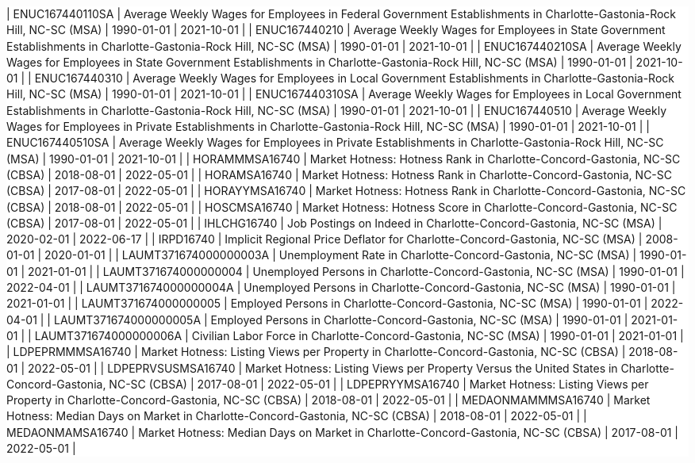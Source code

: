 | ENUC167440110SA           | Average Weekly Wages for Employees in Federal Government Establishments in Charlotte-Gastonia-Rock Hill, NC-SC (MSA)                                                       | 1990-01-01          | 2021-10-01        |
| ENUC167440210             | Average Weekly Wages for Employees in State Government Establishments in Charlotte-Gastonia-Rock Hill, NC-SC (MSA)                                                         | 1990-01-01          | 2021-10-01        |
| ENUC167440210SA           | Average Weekly Wages for Employees in State Government Establishments in Charlotte-Gastonia-Rock Hill, NC-SC (MSA)                                                         | 1990-01-01          | 2021-10-01        |
| ENUC167440310             | Average Weekly Wages for Employees in Local Government Establishments in Charlotte-Gastonia-Rock Hill, NC-SC (MSA)                                                         | 1990-01-01          | 2021-10-01        |
| ENUC167440310SA           | Average Weekly Wages for Employees in Local Government Establishments in Charlotte-Gastonia-Rock Hill, NC-SC (MSA)                                                         | 1990-01-01          | 2021-10-01        |
| ENUC167440510             | Average Weekly Wages for Employees in Private Establishments in Charlotte-Gastonia-Rock Hill, NC-SC (MSA)                                                                  | 1990-01-01          | 2021-10-01        |
| ENUC167440510SA           | Average Weekly Wages for Employees in Private Establishments in Charlotte-Gastonia-Rock Hill, NC-SC (MSA)                                                                  | 1990-01-01          | 2021-10-01        |
| HORAMMMSA16740            | Market Hotness: Hotness Rank in Charlotte-Concord-Gastonia, NC-SC (CBSA)                                                                                                   | 2018-08-01          | 2022-05-01        |
| HORAMSA16740              | Market Hotness: Hotness Rank in Charlotte-Concord-Gastonia, NC-SC (CBSA)                                                                                                   | 2017-08-01          | 2022-05-01        |
| HORAYYMSA16740            | Market Hotness: Hotness Rank in Charlotte-Concord-Gastonia, NC-SC (CBSA)                                                                                                   | 2018-08-01          | 2022-05-01        |
| HOSCMSA16740              | Market Hotness: Hotness Score in Charlotte-Concord-Gastonia, NC-SC (CBSA)                                                                                                  | 2017-08-01          | 2022-05-01        |
| IHLCHG16740               | Job Postings on Indeed in Charlotte-Concord-Gastonia, NC-SC (MSA)                                                                                                          | 2020-02-01          | 2022-06-17        |
| IRPD16740                 | Implicit Regional Price Deflator for Charlotte-Concord-Gastonia, NC-SC (MSA)                                                                                               | 2008-01-01          | 2020-01-01        |
| LAUMT371674000000003A     | Unemployment Rate in Charlotte-Concord-Gastonia, NC-SC (MSA)                                                                                                               | 1990-01-01          | 2021-01-01        |
| LAUMT371674000000004      | Unemployed Persons in Charlotte-Concord-Gastonia, NC-SC (MSA)                                                                                                              | 1990-01-01          | 2022-04-01        |
| LAUMT371674000000004A     | Unemployed Persons in Charlotte-Concord-Gastonia, NC-SC (MSA)                                                                                                              | 1990-01-01          | 2021-01-01        |
| LAUMT371674000000005      | Employed Persons in Charlotte-Concord-Gastonia, NC-SC (MSA)                                                                                                                | 1990-01-01          | 2022-04-01        |
| LAUMT371674000000005A     | Employed Persons in Charlotte-Concord-Gastonia, NC-SC (MSA)                                                                                                                | 1990-01-01          | 2021-01-01        |
| LAUMT371674000000006A     | Civilian Labor Force in Charlotte-Concord-Gastonia, NC-SC (MSA)                                                                                                            | 1990-01-01          | 2021-01-01        |
| LDPEPRMMMSA16740          | Market Hotness: Listing Views per Property in Charlotte-Concord-Gastonia, NC-SC (CBSA)                                                                                     | 2018-08-01          | 2022-05-01        |
| LDPEPRVSUSMSA16740        | Market Hotness: Listing Views per Property Versus the United States in Charlotte-Concord-Gastonia, NC-SC (CBSA)                                                            | 2017-08-01          | 2022-05-01        |
| LDPEPRYYMSA16740          | Market Hotness: Listing Views per Property in Charlotte-Concord-Gastonia, NC-SC (CBSA)                                                                                     | 2018-08-01          | 2022-05-01        |
| MEDAONMAMMMSA16740        | Market Hotness: Median Days on Market in Charlotte-Concord-Gastonia, NC-SC (CBSA)                                                                                          | 2018-08-01          | 2022-05-01        |
| MEDAONMAMSA16740          | Market Hotness: Median Days on Market in Charlotte-Concord-Gastonia, NC-SC (CBSA)                                                                                          | 2017-08-01          | 2022-05-01        |